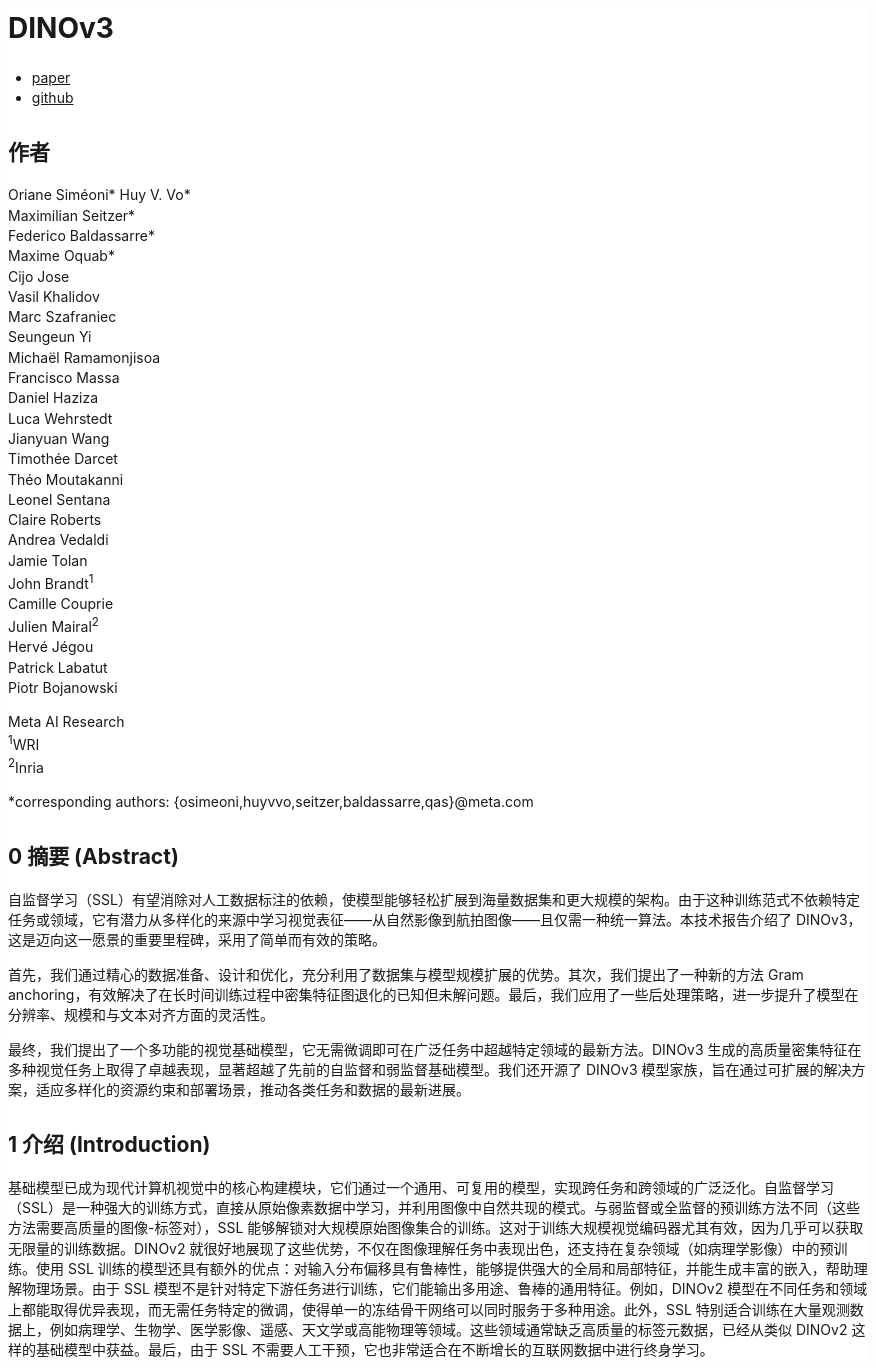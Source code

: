 # DINOv3

- [paper](https://arxiv.org/abs/2508.10104)
- [github](https://arxiv.org/abs/2508.10104)

## 作者
Oriane Siméoni*
Huy V. Vo*  
Maximilian Seitzer*  
Federico Baldassarre*  
Maxime Oquab*  
Cijo Jose  
Vasil Khalidov  
Marc Szafraniec  
Seungeun Yi  
Michaël Ramamonjisoa   
Francisco Massa  
Daniel Haziza  
Luca Wehrstedt  
Jianyuan Wang   
Timothée Darcet  
Théo Moutakanni  
Leonel Sentana  
Claire Roberts  
Andrea Vedaldi  
Jamie Tolan  
John Brandt<sup>1</sup>  
Camille Couprie  
Julien Mairal<sup>2</sup>  
Hervé Jégou  
Patrick Labatut  
Piotr Bojanowski  

Meta AI Research  
<sup>1</sup>WRI  
<sup>2</sup>Inria  

*corresponding authors: {osimeoni,huyvvo,seitzer,baldassarre,qas}@meta.com

## 0 摘要 (Abstract)
自监督学习（SSL）有望消除对人工数据标注的依赖，使模型能够轻松扩展到海量数据集和更大规模的架构。由于这种训练范式不依赖特定任务或领域，它有潜力从多样化的来源中学习视觉表征——从自然影像到航拍图像——且仅需一种统一算法。本技术报告介绍了 DINOv3，这是迈向这一愿景的重要里程碑，采用了简单而有效的策略。

首先，我们通过精心的数据准备、设计和优化，充分利用了数据集与模型规模扩展的优势。其次，我们提出了一种新的方法 Gram anchoring，有效解决了在长时间训练过程中密集特征图退化的已知但未解问题。最后，我们应用了一些后处理策略，进一步提升了模型在分辨率、规模和与文本对齐方面的灵活性。

最终，我们提出了一个多功能的视觉基础模型，它无需微调即可在广泛任务中超越特定领域的最新方法。DINOv3 生成的高质量密集特征在多种视觉任务上取得了卓越表现，显著超越了先前的自监督和弱监督基础模型。我们还开源了 DINOv3 模型家族，旨在通过可扩展的解决方案，适应多样化的资源约束和部署场景，推动各类任务和数据的最新进展。

## 1 介绍 (Introduction)
基础模型已成为现代计算机视觉中的核心构建模块，它们通过一个通用、可复用的模型，实现跨任务和跨领域的广泛泛化。自监督学习（SSL）是一种强大的训练方式，直接从原始像素数据中学习，并利用图像中自然共现的模式。与弱监督或全监督的预训练方法不同（这些方法需要高质量的图像-标签对），SSL 能够解锁对大规模原始图像集合的训练。这对于训练大规模视觉编码器尤其有效，因为几乎可以获取无限量的训练数据。DINOv2 就很好地展现了这些优势，不仅在图像理解任务中表现出色，还支持在复杂领域（如病理学影像）中的预训练。使用 SSL 训练的模型还具有额外的优点：对输入分布偏移具有鲁棒性，能够提供强大的全局和局部特征，并能生成丰富的嵌入，帮助理解物理场景。由于 SSL 模型不是针对特定下游任务进行训练，它们能输出多用途、鲁棒的通用特征。例如，DINOv2 模型在不同任务和领域上都能取得优异表现，而无需任务特定的微调，使得单一的冻结骨干网络可以同时服务于多种用途。此外，SSL 特别适合训练在大量观测数据上，例如病理学、生物学、医学影像、遥感、天文学或高能物理等领域。这些领域通常缺乏高质量的标签元数据，已经从类似 DINOv2 这样的基础模型中获益。最后，由于 SSL 不需要人工干预，它也非常适合在不断增长的互联网数据中进行终身学习。  
